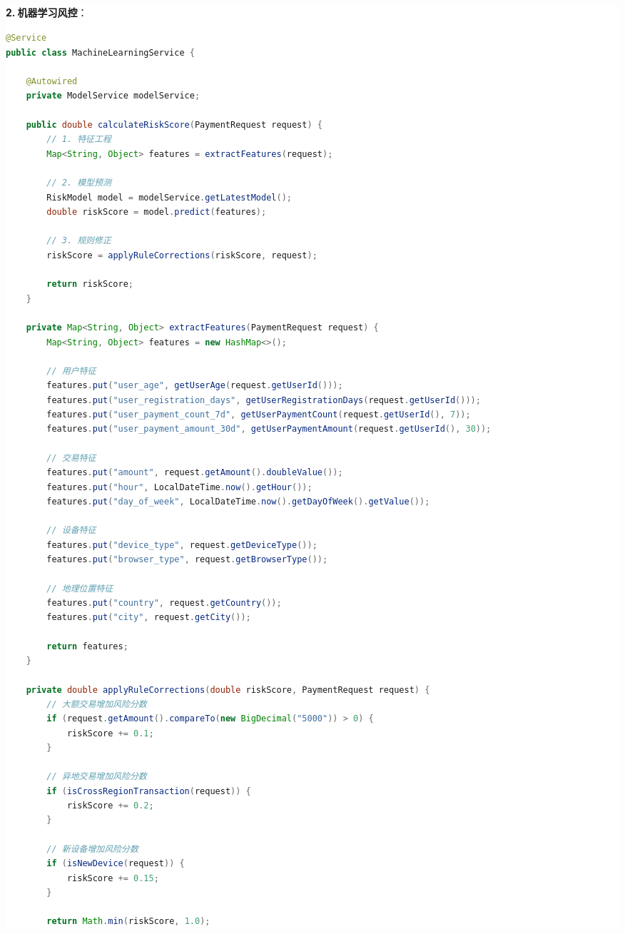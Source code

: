 **2. 机器学习风控**：
```java
@Service
public class MachineLearningService {
    
    @Autowired
    private ModelService modelService;
    
    public double calculateRiskScore(PaymentRequest request) {
        // 1. 特征工程
        Map<String, Object> features = extractFeatures(request);
        
        // 2. 模型预测
        RiskModel model = modelService.getLatestModel();
        double riskScore = model.predict(features);
        
        // 3. 规则修正
        riskScore = applyRuleCorrections(riskScore, request);
        
        return riskScore;
    }
    
    private Map<String, Object> extractFeatures(PaymentRequest request) {
        Map<String, Object> features = new HashMap<>();
        
        // 用户特征
        features.put("user_age", getUserAge(request.getUserId()));
        features.put("user_registration_days", getUserRegistrationDays(request.getUserId()));
        features.put("user_payment_count_7d", getUserPaymentCount(request.getUserId(), 7));
        features.put("user_payment_amount_30d", getUserPaymentAmount(request.getUserId(), 30));
        
        // 交易特征
        features.put("amount", request.getAmount().doubleValue());
        features.put("hour", LocalDateTime.now().getHour());
        features.put("day_of_week", LocalDateTime.now().getDayOfWeek().getValue());
        
        // 设备特征
        features.put("device_type", request.getDeviceType());
        features.put("browser_type", request.getBrowserType());
        
        // 地理位置特征
        features.put("country", request.getCountry());
        features.put("city", request.getCity());
        
        return features;
    }
    
    private double applyRuleCorrections(double riskScore, PaymentRequest request) {
        // 大额交易增加风险分数
        if (request.getAmount().compareTo(new BigDecimal("5000")) > 0) {
            riskScore += 0.1;
        }
        
        // 异地交易增加风险分数
        if (isCrossRegionTransaction(request)) {
            riskScore += 0.2;
        }
        
        // 新设备增加风险分数
        if (isNewDevice(request)) {
            riskScore += 0.15;
        }
        
        return Math.min(riskScore, 1.0);
```